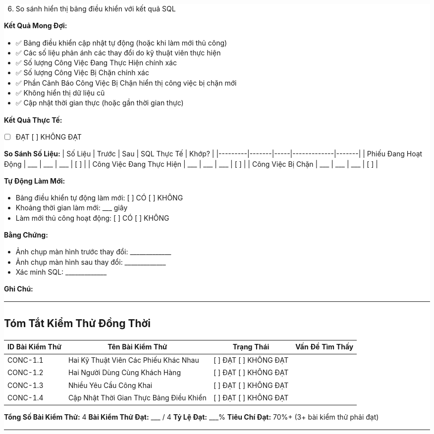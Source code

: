 6. So sánh hiển thị bảng điều khiển với kết quả SQL

**Kết Quả Mong Đợi:**
- ✅ Bảng điều khiển cập nhật tự động (hoặc khi làm mới thủ công)
- ✅ Các số liệu phản ánh các thay đổi do kỹ thuật viên thực hiện
- ✅ Số lượng Công Việc Đang Thực Hiện chính xác
- ✅ Số lượng Công Việc Bị Chặn chính xác
- ✅ Phần Cảnh Báo Công Việc Bị Chặn hiển thị công việc bị chặn mới
- ✅ Không hiển thị dữ liệu cũ
- ✅ Cập nhật thời gian thực (hoặc gần thời gian thực)

**Kết Quả Thực Tế:**
- [ ] ĐẠT [ ] KHÔNG ĐẠT

**So Sánh Số Liệu:**
| Số Liệu | Trước | Sau | SQL Thực Tế | Khớp? |
|---------|-------|-----|-------------|-------|
| Phiếu Đang Hoạt Động | ___ | ___ | ___ | [ ] |
| Công Việc Đang Thực Hiện | ___ | ___ | ___ | [ ] |
| Công Việc Bị Chặn | ___ | ___ | ___ | [ ] |

**Tự Động Làm Mới:**
- Bảng điều khiển tự động làm mới: [ ] CÓ [ ] KHÔNG
- Khoảng thời gian làm mới: ___ giây
- Làm mới thủ công hoạt động: [ ] CÓ [ ] KHÔNG

**Bằng Chứng:**
- Ảnh chụp màn hình trước thay đổi: _____________
- Ảnh chụp màn hình sau thay đổi: _____________
- Xác minh SQL: _____________

**Ghi Chú:**

---

## Tóm Tắt Kiểm Thử Đồng Thời

| ID Bài Kiểm Thử | Tên Bài Kiểm Thử | Trạng Thái | Vấn Đề Tìm Thấy |
|-----------------|------------------|-----------|-----------------|
| CONC-1.1 | Hai Kỹ Thuật Viên Các Phiếu Khác Nhau | [ ] ĐẠT [ ] KHÔNG ĐẠT | |
| CONC-1.2 | Hai Người Dùng Cùng Khách Hàng | [ ] ĐẠT [ ] KHÔNG ĐẠT | |
| CONC-1.3 | Nhiều Yêu Cầu Công Khai | [ ] ĐẠT [ ] KHÔNG ĐẠT | |
| CONC-1.4 | Cập Nhật Thời Gian Thực Bảng Điều Khiển | [ ] ĐẠT [ ] KHÔNG ĐẠT | |

**Tổng Số Bài Kiểm Thử:** 4
**Bài Kiểm Thử Đạt:** ___ / 4
**Tỷ Lệ Đạt:** ___%
**Tiêu Chí Đạt:** 70%+ (3+ bài kiểm thử phải đạt)

---
